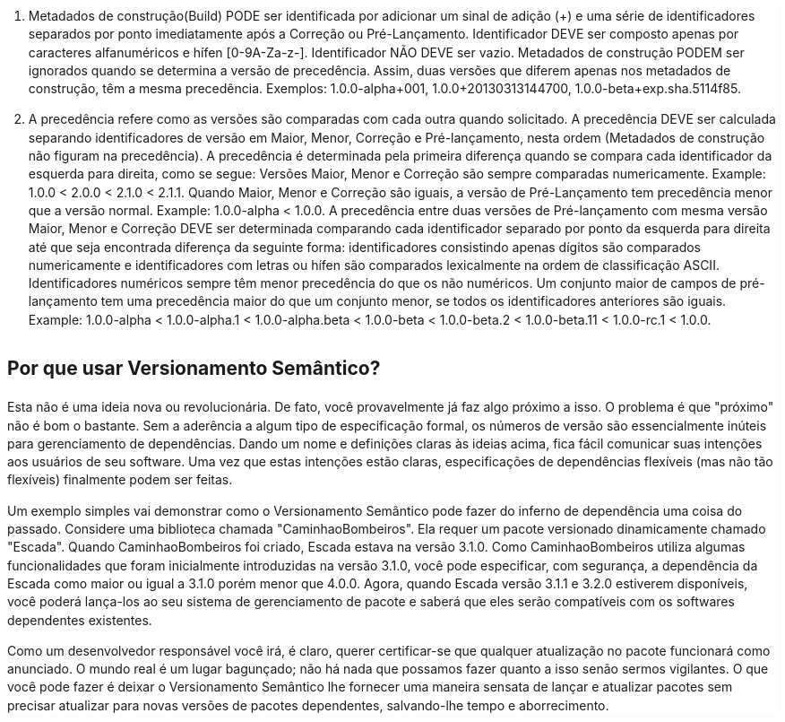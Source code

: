 1. Metadados de construção(Build) PODE ser identificada por adicionar um
sinal de adição (+) e uma série de identificadores separados por ponto
imediatamente após a Correção ou Pré-Lançamento. Identificador DEVE 
ser composto apenas por caracteres alfanuméricos e hífen [0-9A-Za-z-].
Identificador NÃO DEVE ser vazio.  Metadados de construção PODEM ser ignorados 
quando se determina a versão de precedência. Assim, duas versões que diferem 
apenas nos metadados de construção, têm a mesma precedência. Exemplos:
1.0.0-alpha+001, 1.0.0+20130313144700, 1.0.0-beta+exp.sha.5114f85.

1. A precedência refere como as versões são comparadas com cada outra quando 
solicitado.  A precedência DEVE ser calculada separando identificadores de 
versão em Maior, Menor, Correção e Pré-lançamento, nesta ordem (Metadados de 
construção não figuram na precedência). A precedência é determinada pela 
primeira diferença quando se compara cada identificador da esquerda para 
direita, como se segue: Versões Maior, Menor e Correção são sempre comparadas 
numericamente. Example: 1.0.0 < 2.0.0 < 2.1.0 < 2.1.1. Quando Maior, Menor e 
Correção são iguais, a versão de Pré-Lançamento tem precedência menor que a 
versão normal. Example: 1.0.0-alpha < 1.0.0. A precedência entre duas versões 
de Pré-lançamento com mesma versão Maior, Menor e Correção DEVE ser 
determinada comparando cada identificador separado por ponto da esquerda para 
direita até que seja encontrada diferença da seguinte forma: identificadores 
consistindo apenas dígitos são comparados numericamente e identificadores com 
letras ou hífen são comparados lexicalmente na ordem de classificação ASCII.
Identificadores numéricos sempre têm menor precedência do que os não numéricos.
Um conjunto maior de campos de pré-lançamento tem uma precedência maior do que
um conjunto menor, se todos os identificadores anteriores são iguais.
Example: 1.0.0-alpha < 1.0.0-alpha.1 < 1.0.0-alpha.beta < 1.0.0-beta < 
1.0.0-beta.2 < 1.0.0-beta.11 < 1.0.0-rc.1 < 1.0.0.

Por que usar Versionamento Semântico?
-------------------------------------
Esta não é uma ideia nova ou revolucionária. De fato, você provavelmente já faz
algo próximo a isso. O problema é que "próximo" não é bom o bastante. Sem a
aderência a algum tipo de especificação formal, os números de versão são
essencialmente inúteis para gerenciamento de dependências. Dando um nome e
definições claras às ideias acima, fica fácil comunicar suas intenções aos
usuários de seu software. Uma vez que estas intenções estão claras,
especificações de dependências flexíveis (mas não tão flexíveis) finalmente
podem ser feitas.

Um exemplo simples vai demonstrar como o Versionamento Semântico pode fazer do
inferno de dependência uma coisa do passado. Considere uma biblioteca chamada
"CaminhaoBombeiros". Ela requer um pacote versionado dinamicamente chamado
"Escada". Quando CaminhaoBombeiros foi criado, Escada estava na versão 3.1.0.
Como CaminhaoBombeiros utiliza algumas funcionalidades que foram inicialmente
introduzidas na versão 3.1.0, você pode especificar, com segurança, a
dependência da Escada como maior ou igual a 3.1.0 porém menor que 4.0.0. Agora,
quando Escada versão 3.1.1 e 3.2.0 estiverem disponíveis, você poderá lança-los
ao seu sistema de gerenciamento de pacote e saberá que eles serão compatíveis
com os softwares dependentes existentes.

Como um desenvolvedor responsável você irá, é claro, querer certificar-se que
qualquer atualização no pacote funcionará como anunciado. O mundo real é um
lugar bagunçado; não há nada que possamos fazer quanto a isso senão sermos
vigilantes. O que você pode fazer é deixar o Versionamento Semântico lhe
fornecer uma maneira sensata de lançar e atualizar pacotes sem precisar
atualizar para novas versões de pacotes dependentes, salvando-lhe tempo e
aborrecimento.
